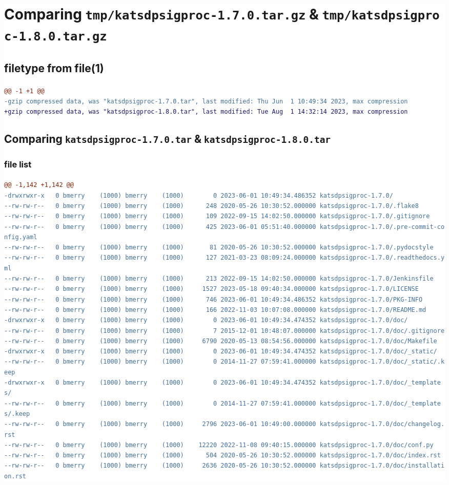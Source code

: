 # Comparing `tmp/katsdpsigproc-1.7.0.tar.gz` & `tmp/katsdpsigproc-1.8.0.tar.gz`

## filetype from file(1)

```diff
@@ -1 +1 @@
-gzip compressed data, was "katsdpsigproc-1.7.0.tar", last modified: Thu Jun  1 10:49:34 2023, max compression
+gzip compressed data, was "katsdpsigproc-1.8.0.tar", last modified: Tue Aug  1 14:32:14 2023, max compression
```

## Comparing `katsdpsigproc-1.7.0.tar` & `katsdpsigproc-1.8.0.tar`

### file list

```diff
@@ -1,142 +1,142 @@
-drwxrwxr-x   0 bmerry    (1000) bmerry    (1000)        0 2023-06-01 10:49:34.486352 katsdpsigproc-1.7.0/
--rw-rw-r--   0 bmerry    (1000) bmerry    (1000)      248 2020-05-26 10:30:52.000000 katsdpsigproc-1.7.0/.flake8
--rw-rw-r--   0 bmerry    (1000) bmerry    (1000)      109 2022-09-15 14:02:50.000000 katsdpsigproc-1.7.0/.gitignore
--rw-rw-r--   0 bmerry    (1000) bmerry    (1000)      425 2023-06-01 05:51:40.000000 katsdpsigproc-1.7.0/.pre-commit-config.yaml
--rw-rw-r--   0 bmerry    (1000) bmerry    (1000)       81 2020-05-26 10:30:52.000000 katsdpsigproc-1.7.0/.pydocstyle
--rw-rw-r--   0 bmerry    (1000) bmerry    (1000)      127 2021-03-23 08:09:24.000000 katsdpsigproc-1.7.0/.readthedocs.yml
--rw-rw-r--   0 bmerry    (1000) bmerry    (1000)      213 2022-09-15 14:02:50.000000 katsdpsigproc-1.7.0/Jenkinsfile
--rw-rw-r--   0 bmerry    (1000) bmerry    (1000)     1527 2023-05-18 09:40:34.000000 katsdpsigproc-1.7.0/LICENSE
--rw-rw-r--   0 bmerry    (1000) bmerry    (1000)      746 2023-06-01 10:49:34.486352 katsdpsigproc-1.7.0/PKG-INFO
--rw-rw-r--   0 bmerry    (1000) bmerry    (1000)      166 2022-11-03 10:07:08.000000 katsdpsigproc-1.7.0/README.md
-drwxrwxr-x   0 bmerry    (1000) bmerry    (1000)        0 2023-06-01 10:49:34.474352 katsdpsigproc-1.7.0/doc/
--rw-rw-r--   0 bmerry    (1000) bmerry    (1000)        7 2015-12-01 10:48:07.000000 katsdpsigproc-1.7.0/doc/.gitignore
--rw-rw-r--   0 bmerry    (1000) bmerry    (1000)     6790 2020-05-13 08:54:56.000000 katsdpsigproc-1.7.0/doc/Makefile
-drwxrwxr-x   0 bmerry    (1000) bmerry    (1000)        0 2023-06-01 10:49:34.474352 katsdpsigproc-1.7.0/doc/_static/
--rw-rw-r--   0 bmerry    (1000) bmerry    (1000)        0 2014-11-27 07:59:41.000000 katsdpsigproc-1.7.0/doc/_static/.keep
-drwxrwxr-x   0 bmerry    (1000) bmerry    (1000)        0 2023-06-01 10:49:34.474352 katsdpsigproc-1.7.0/doc/_templates/
--rw-rw-r--   0 bmerry    (1000) bmerry    (1000)        0 2014-11-27 07:59:41.000000 katsdpsigproc-1.7.0/doc/_templates/.keep
--rw-rw-r--   0 bmerry    (1000) bmerry    (1000)     2796 2023-06-01 10:49:00.000000 katsdpsigproc-1.7.0/doc/changelog.rst
--rw-rw-r--   0 bmerry    (1000) bmerry    (1000)    12220 2022-11-08 09:40:15.000000 katsdpsigproc-1.7.0/doc/conf.py
--rw-rw-r--   0 bmerry    (1000) bmerry    (1000)      504 2020-05-26 10:30:52.000000 katsdpsigproc-1.7.0/doc/index.rst
--rw-rw-r--   0 bmerry    (1000) bmerry    (1000)     2636 2020-05-26 10:30:52.000000 katsdpsigproc-1.7.0/doc/installation.rst
```